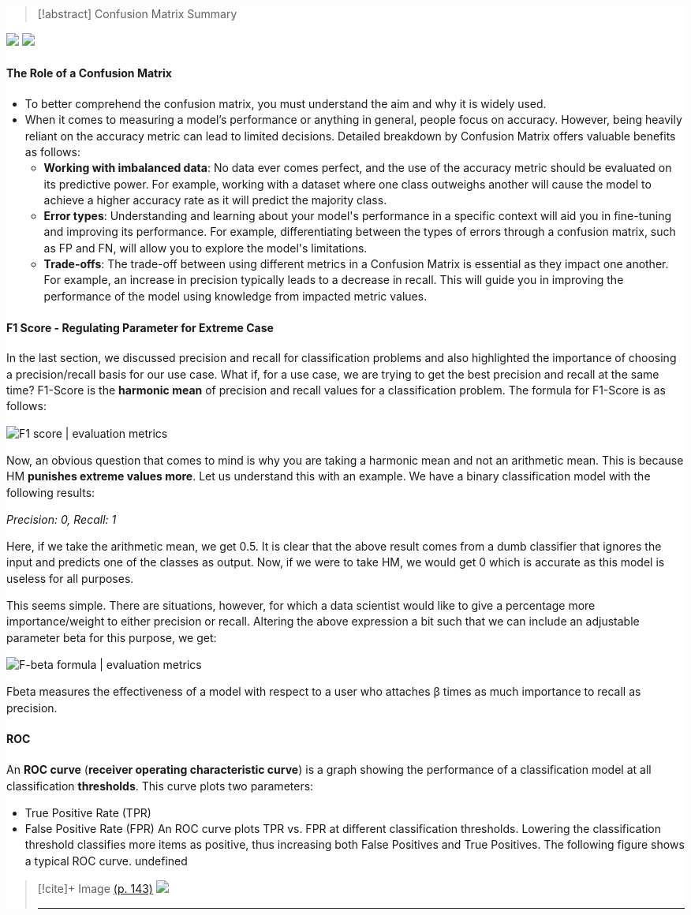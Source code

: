 > [!abstract] Confusion Matrix Summary
> 
![](1f226060f124252ccf5417d7f521bb22.png)
![](e0ee39964568384c6532791d2f28ba8a.png)

#### The Role of a Confusion Matrix
- To better comprehend the confusion matrix, you must understand the aim and why it is widely used.
- When it comes to measuring a model’s performance or anything in general, people focus on accuracy. However, being heavily reliant on the accuracy metric can lead to limited decisions. Detailed breakdown by Confusion Matrix offers valuable benefits as follows:
	- **Working with imbalanced data**: No data ever comes perfect, and the use of the accuracy metric should be evaluated on its predictive power. For example, working with a dataset where one class outweighs another will cause the model to achieve a higher accuracy rate as it will predict the majority class.
	- **Error types**: Understanding and learning about your model's performance in a specific context will aid you in fine-tuning and improving its performance. For example, differentiating between the types of errors through a confusion matrix, such as FP and FN, will allow you to explore the model's limitations.
	- **Trade-offs**: The trade-off between using different metrics in a Confusion Matrix is essential as they impact one another. For example, an increase in precision typically leads to a decrease in recall. This will guide you in improving the performance of the model using knowledge from impacted metric values.
#### F1 Score - Regulating Parameter for Extreme Case
In the last section, we discussed precision and recall for classification problems and also highlighted the importance of choosing a precision/recall basis for our use case. What if, for a use case, we are trying to get the best precision and recall at the same time? F1-Score is the **harmonic mean** of precision and recall values for a classification problem. The formula for F1-Score is as follows:

![F1 score | evaluation metrics](https://av-eks-blogoptimized.s3.amazonaws.com/Screenshot-2019-05-14-at-12.png)

Now, an obvious question that comes to mind is why you are taking a harmonic mean and not an arithmetic mean. This is because HM **punishes extreme values more**. Let us understand this with an example. We have a binary classification model with the following results:

_Precision: 0, Recall: 1_

Here, if we take the arithmetic mean, we get 0.5. It is clear that the above result comes from a dumb classifier that ignores the input and predicts one of the classes as output. Now, if we were to take HM, we would get 0 which is accurate as this model is useless for all purposes.

This seems simple. There are situations, however, for which a data scientist would like to give a percentage more importance/weight to either precision or recall. Altering the above expression a bit such that we can include an adjustable parameter beta for this purpose, we get:

![F-beta formula | evaluation metrics](https://av-eks-blogoptimized.s3.amazonaws.com/Screenshot-2019-05-14-at-1290473.png)

Fbeta measures the effectiveness of a model with respect to a user who attaches β times as much importance to recall as precision.
#### ROC
An **ROC curve** (**receiver operating characteristic curve**) is a graph showing the performance of a classification model at all classification **thresholds**. This curve plots two parameters:
- True Positive Rate (TPR)
- False Positive Rate (FPR)
An ROC curve plots TPR vs. FPR at different classification thresholds. Lowering the classification threshold classifies more items as positive, thus increasing both False Positives and True Positives. The following figure shows a typical ROC curve.
undefined
> [!cite]+ Image [(p. 143)](zotero://open-pdf/library/items/M97SCPAP?page=143&annotation=UI839L9I)
> ![](c628e9bf01df052fe3674825cd9d052b.png)
> ****
